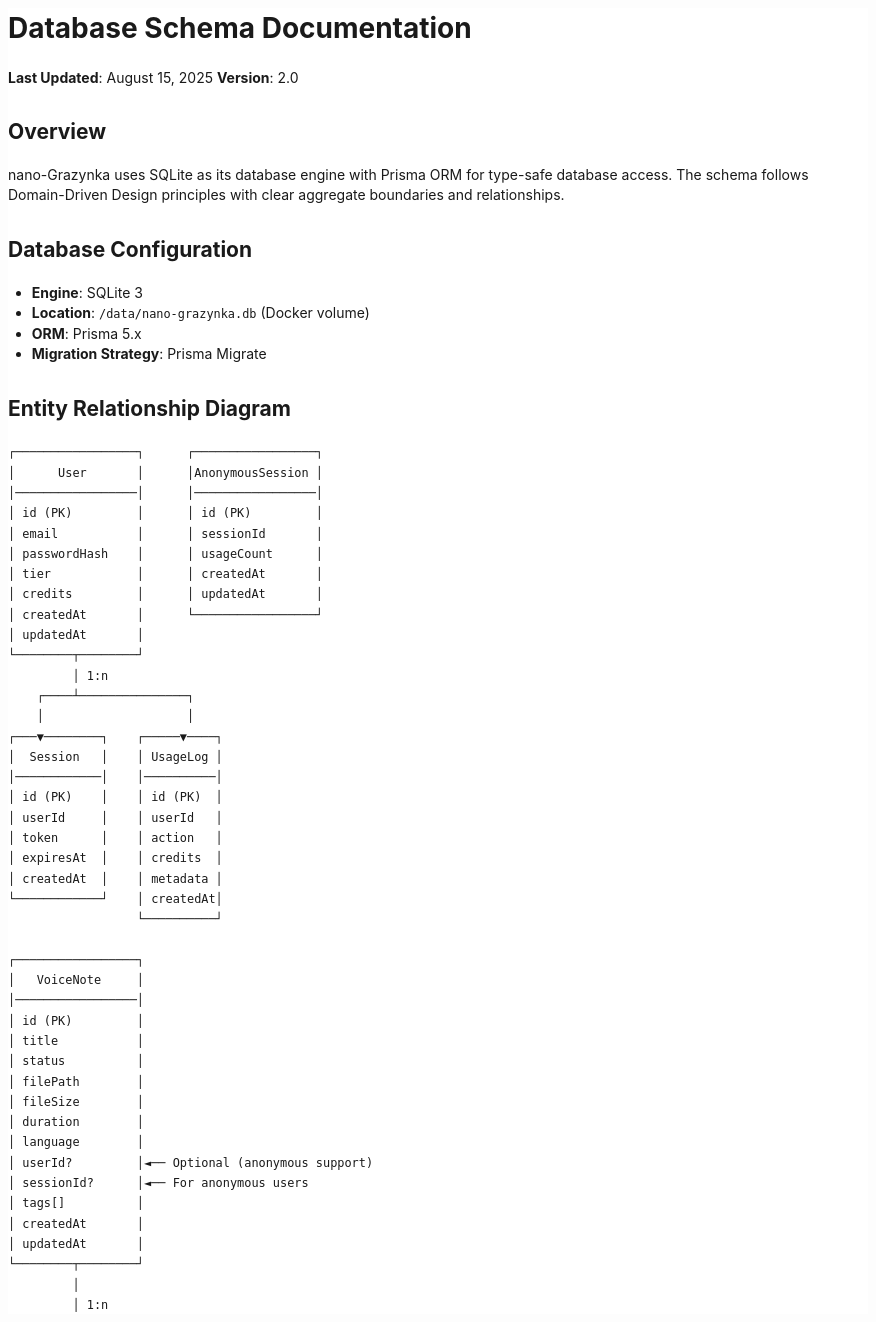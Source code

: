 # Database Schema Documentation
**Last Updated**: August 15, 2025
**Version**: 2.0

## Overview

nano-Grazynka uses SQLite as its database engine with Prisma ORM for type-safe database access. The schema follows Domain-Driven Design principles with clear aggregate boundaries and relationships.

## Database Configuration

- **Engine**: SQLite 3
- **Location**: `/data/nano-grazynka.db` (Docker volume)
- **ORM**: Prisma 5.x
- **Migration Strategy**: Prisma Migrate

## Entity Relationship Diagram

```
┌─────────────────┐      ┌─────────────────┐
│      User       │      │AnonymousSession │
│─────────────────│      │─────────────────│
│ id (PK)         │      │ id (PK)         │
│ email           │      │ sessionId       │
│ passwordHash    │      │ usageCount      │
│ tier            │      │ createdAt       │
│ credits         │      │ updatedAt       │
│ createdAt       │      └─────────────────┘
│ updatedAt       │
└────────┬────────┘
         │ 1:n
    ┌────┴───────────────┐
    │                    │
┌───▼────────┐    ┌─────▼────┐
│  Session   │    │ UsageLog │
│────────────│    │──────────│
│ id (PK)    │    │ id (PK)  │
│ userId     │    │ userId   │
│ token      │    │ action   │
│ expiresAt  │    │ credits  │
│ createdAt  │    │ metadata │
└────────────┘    │ createdAt│
                  └──────────┘
                        
┌─────────────────┐
│   VoiceNote     │
│─────────────────│
│ id (PK)         │
│ title           │
│ status          │
│ filePath        │
│ fileSize        │
│ duration        │
│ language        │
│ userId?         │◄── Optional (anonymous support)
│ sessionId?      │◄── For anonymous users
│ tags[]          │
│ createdAt       │
│ updatedAt       │
└────────┬────────┘
         │
         │ 1:n
```